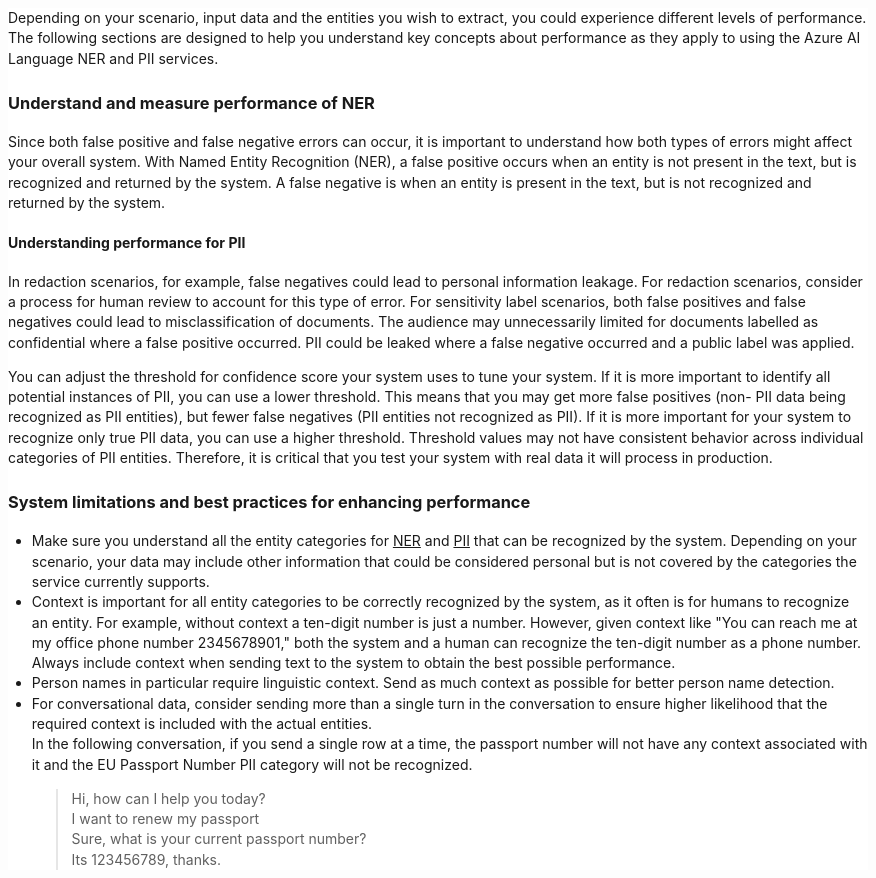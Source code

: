 Depending on your scenario, input data and the entities you wish to extract, you could experience different levels of performance. The following sections are designed to help you understand key concepts about performance as they apply to using the Azure AI Language NER and PII services.

### Understand and measure performance of NER

Since both false positive and false negative errors can occur, it is important to understand how both types of errors might affect your overall system. With Named Entity Recognition (NER), a false positive occurs when an entity is not present in the text, but is recognized and returned by the system.  A false negative is when an entity is present in the text, but is not recognized and returned by the system. 

#### Understanding performance for PII

In redaction scenarios, for example, false negatives could lead to personal information leakage. For redaction scenarios, consider a process for human review to account for this type of error. For sensitivity label scenarios, both false positives and false negatives could lead to misclassification of documents. The audience may unnecessarily limited for documents labelled as confidential where a false positive occurred. PII could be leaked where a false negative occurred and a public label was applied.

You can adjust the threshold for confidence score your system uses to tune your system. If it is more important to identify all potential instances of PII, you can use a lower threshold. This means that you may get more false positives (non- PII data being recognized as PII entities), but fewer false negatives (PII entities not recognized as PII). If it is more important for your system to recognize only true PII data, you can use a higher threshold. Threshold values may not have consistent behavior across individual categories of PII entities. Therefore, it is critical that you test your system with real data it will process in production.

### System limitations and best practices for enhancing performance

* Make sure you understand all the entity categories for [NER](/azure/ai-services/language-service/named-entity-recognition/concepts/named-entity-categories?tabs=general) and [PII](/azure/ai-services/language-service/named-entity-recognition/concepts/named-entity-categories?tabs=personal) that can be recognized by the system. Depending on your scenario, your data may include other information that could be considered personal but is not covered by the categories the service currently supports.
* Context is important for all entity categories to be correctly recognized by the system, as it often is for humans to recognize an entity. For example, without context a ten-digit number is just a number. However, given context like "You can reach me at my office phone number 2345678901," both the system and a human can recognize the ten-digit number as a phone number. Always include context when sending text to the system to obtain the best possible performance.
* Person names in particular require linguistic context. Send as much context as possible for better person name detection.
* For conversational data, consider sending more than a single turn in the conversation to ensure higher likelihood that the required context is included with the actual entities.  
  In the following conversation, if you send a single row at a time, the passport number will not have any context associated with it and the EU Passport Number PII category will not be recognized. 
  > Hi, how can I help you today? <br/>
  >I want to renew my passport <br/>
  > Sure, what is your current passport number? <br/>
  > Its 123456789, thanks. 
